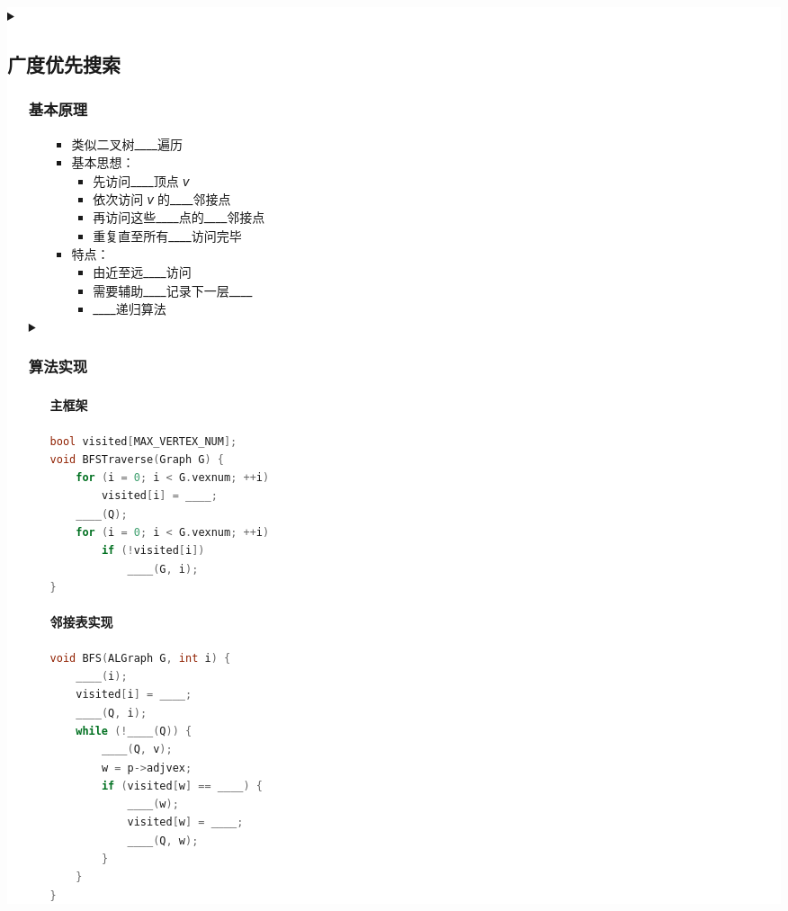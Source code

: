 </ul>

<div>
<details><summary> </summary></details>
</div>

## 广度优先搜索  

<ul>

### 基本原理  

<ul>

- 类似二叉树____遍历  
- 基本思想：  
  - 先访问____顶点 $v$  
  - 依次访问 $v$ 的____邻接点  
  - 再访问这些____点的____邻接点  
  - 重复直至所有____访问完毕  
- 特点：  
  - 由近至远____访问  
  - 需要辅助____记录下一层____  
  - ____递归算法  

</ul>

<div>
<details><summary> </summary></details>
</div>

### 算法实现  

<ul>

#### 主框架  

```c
bool visited[MAX_VERTEX_NUM];
void BFSTraverse(Graph G) {
    for (i = 0; i < G.vexnum; ++i)
        visited[i] = ____;
    ____(Q);
    for (i = 0; i < G.vexnum; ++i)
        if (!visited[i])
            ____(G, i);
}
```

#### 邻接表实现  

```c
void BFS(ALGraph G, int i) {
    ____(i);
    visited[i] = ____;
    ____(Q, i);
    while (!____(Q)) {
        ____(Q, v);
        w = p->adjvex;
        if (visited[w] == ____) {
            ____(w);
            visited[w] = ____;
            ____(Q, w);
        }
    }
}
```
